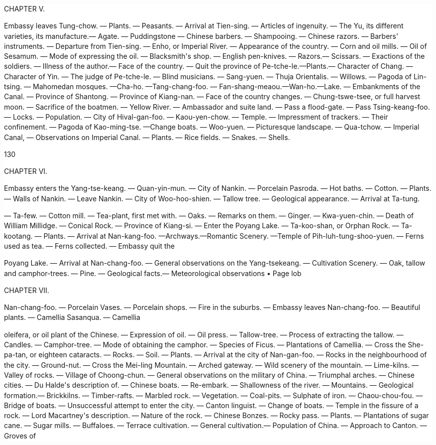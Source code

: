   
  CHAPTER V.


Embassy leaves Tung-chow. — Plants. — Peasants. — Arrival at Tien-sing. — Articles
of ingenuity. — The Yu, its different varieties, its manufacture.— Agate. —
Puddingstone — Chinese barbers. — Shampooing. — Chinese razors. — Barbers' instruments. —
Departure from Tien-sing. — Enho, or Imperial River. — Appearance of the country. —
Corn and oil mills. — Oil of Sesamum. — Mode of expressing the oil. — Blacksmith's
shop. — English pen-knives. — Razors.— Scissars. — Exactions of the soldiers. — Illness
of the author.— Face of the country. — Quit the province of Pe-tche-le.—Plants.—
Character of Chang. — Character of Yin. — The judge of Pe-tche-le. — Blind
musicians. — Sang-yuen. — Thuja Orientalis. — Willows. — Pagoda of Lin-tsing. —
Mahomedan mosques. —Cha-ho. —Tang-chang-foo. — Fan-shang-meaou.—Wan-ho.—Lake.
— Embankments of the Canal. — Province of Shantong. — Province of Kiang-nan. —
Face of the country changes. — Chung-tswe-tsee, or full harvest moon. — Sacrifice of the
boatmen. — Yellow River. — Ambassador and suite land. — Pass a flood-gate. — Pass
Tsing-keang-foo. — Locks. — Population. — City of Hival-gan-foo. — Kaou-yen-chow.
— Temple. — Impressment of trackers. — Their confinement. — Pagoda of Kao-ming-tse.
—Change boats. — Woo-yuen. — Picturesque landscape. — Qua-tchow. — Imperial
Canal, — Observations on Imperial Canal. — Plants. — Rice fields. — Snakes. — Shells.  
  
  
  130  
  
  
  CHAPTER VI.


Embassy enters the Yang-tse-keang. — Quan-yin-mun. — City of Nankin. — Porcelain
Pasroda. — Hot baths. — Cotton. — Plants. — Walls of Nankin. — Leave Nankin. —
City of Woo-hoo-shien. — Tallow tree. — Geological appearance. — Arrival at Ta-tung.

— Ta-few. — Cotton mill. — Tea-plant, first met with. — Oaks. — Remarks on them. —
Ginger. — Kwa-yuen-chin. — Death of William Millidge. — Conical Rock. — Province
of Kiang-si. — Enter the Poyang Lake. — Ta-koo-shan, or Orphan Rock. —
Ta-kootang. — Plants. — Arrival at Nan-kang-foo. —Archways.—Romantic Scenery. —Temple
of Pih-luh-tung-shoo-yuen. — Ferns used as tea. — Ferns collected. — Embassy quit the

Poyang Lake. — Arrival at Nan-chang-foo. — General observations on the
Yang-tsekeang. — Cultivation Scenery. — Oak, tallow and camphor-trees. — Pine. —
Geological facts.— Meteorological observations • Page lob  
  
  
  CHAPTER VII.


Nan-chang-foo. — Porcelain Vases. — Porcelain shops. — Fire in the suburbs. —
Embassy leaves Nan-chang-foo. — Beautiful plants. — Camellia Sasanqua. — Camellia

oleifera, or oil plant of the Chinese. — Expression of oil. — Oil press. — Tallow-tree. —
Process of extracting the tallow. —Candles. — Camphor-tree. — Mode of obtaining the
camphor. — Species of Ficus. — Plantations of Camellia. — Cross the She-pa-tan, or
eighteen cataracts. — Rocks. — Soil. — Plants. — Arrival at the city of Nan-gan-foo. —
Rocks in the neighbourhood of the city. — Ground-nut. — Cross the Mei-ling
Mountain. — Arched gateway. — Wild scenery of the mountain. — Lime-kilns. — Valley of
rocks. — Village of Choong-chun. — General observations on the military of China. —
Triumphal arches. — Chinese cities. — Du Halde's description of. — Chinese boats. —
Re-embark. — Shallowness of the river. — Mountains. — Geological formation.—
Brickkilns. — Timber-rafts. — Marbled rock. — Vegetation. — Coal-pits. — Sulphate of iron.
— Chaou-chou-fou. — Bridge of boats. — Unsuccessful attempt to enter the city. —
Canton linguist. — Change of boats. — Temple in the fissure of a rock. — Lord
Macartney's description. — Nature of the rock. — Chinese Bonzes. — Rocky pass. —
Plants. — Plantations of sugar cane. — Sugar mills. — Buffaloes. — Terrace cultivation.
— General cultivation.— Population of China. — Approach to Canton. — Groves of  
  